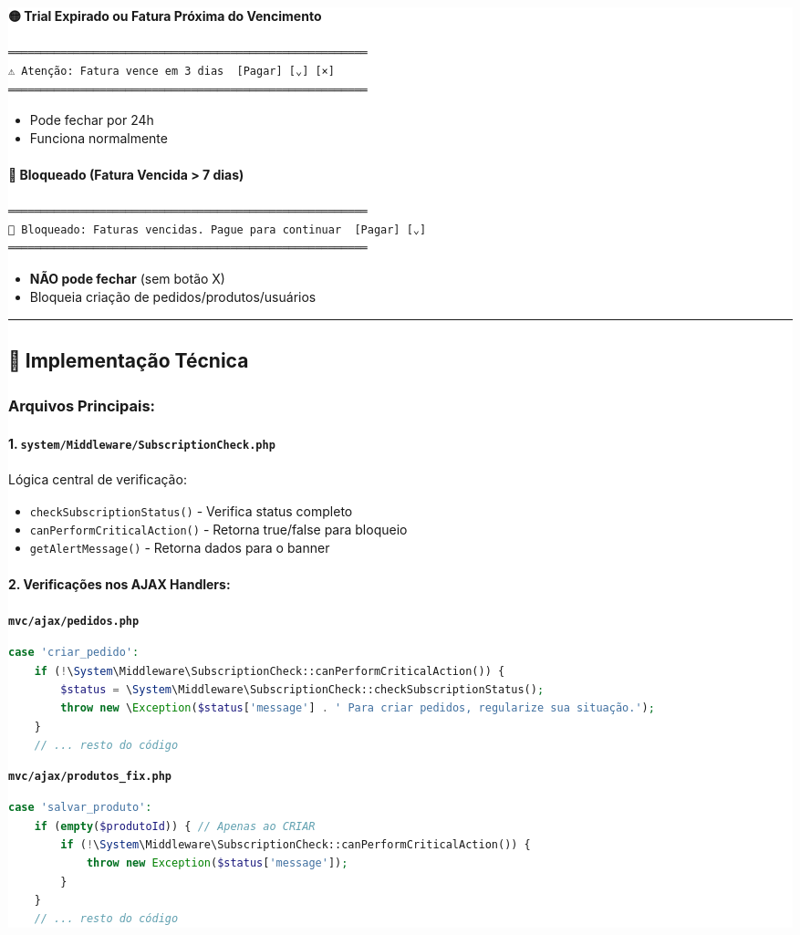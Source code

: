 #### 🟡 Trial Expirado ou Fatura Próxima do Vencimento
```
═══════════════════════════════════════════════════════
⚠️ Atenção: Fatura vence em 3 dias  [Pagar] [⌄] [×]
═══════════════════════════════════════════════════════
```
- Pode fechar por 24h
- Funciona normalmente

#### 🔴 Bloqueado (Fatura Vencida > 7 dias)
```
═══════════════════════════════════════════════════════
🚫 Bloqueado: Faturas vencidas. Pague para continuar  [Pagar] [⌄]
═══════════════════════════════════════════════════════
```
- **NÃO pode fechar** (sem botão X)
- Bloqueia criação de pedidos/produtos/usuários

---

## 🔧 Implementação Técnica

### Arquivos Principais:

#### 1. **`system/Middleware/SubscriptionCheck.php`**
Lógica central de verificação:
- `checkSubscriptionStatus()` - Verifica status completo
- `canPerformCriticalAction()` - Retorna true/false para bloqueio
- `getAlertMessage()` - Retorna dados para o banner

#### 2. **Verificações nos AJAX Handlers:**

**`mvc/ajax/pedidos.php`**
```php
case 'criar_pedido':
    if (!\System\Middleware\SubscriptionCheck::canPerformCriticalAction()) {
        $status = \System\Middleware\SubscriptionCheck::checkSubscriptionStatus();
        throw new \Exception($status['message'] . ' Para criar pedidos, regularize sua situação.');
    }
    // ... resto do código
```

**`mvc/ajax/produtos_fix.php`**
```php
case 'salvar_produto':
    if (empty($produtoId)) { // Apenas ao CRIAR
        if (!\System\Middleware\SubscriptionCheck::canPerformCriticalAction()) {
            throw new Exception($status['message']);
        }
    }
    // ... resto do código
```
